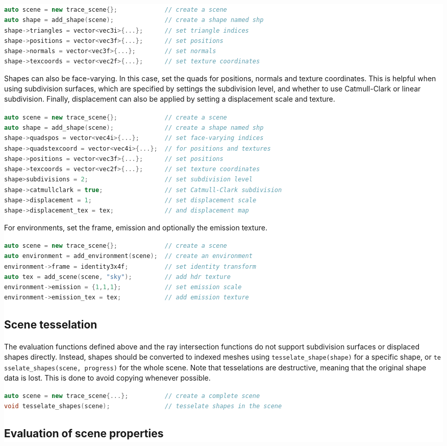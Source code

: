 ```cpp
auto scene = new trace_scene{};             // create a scene
auto shape = add_shape(scene);              // create a shape named shp
shape->triangles = vector<vec3i>{...};      // set triangle indices
shape->positions = vector<vec3f>{...};      // set positions
shape->normals = vector<vec3f>{...};        // set normals
shape->texcoords = vector<vec2f>{...};      // set texture coordinates
```

Shapes can also be face-varying. In this case, set the quads for positions,
normals and texture coordinates. This is helpful when using subdivision
surfaces, which are specified by settings the subdivision level, and whether
to use Catmull-Clark or linear subdivision. Finally, displacement can also
be applied by setting a displacement scale and texture.

```cpp
auto scene = new trace_scene{};             // create a scene
auto shape = add_shape(scene);              // create a shape named shp
shape->quadspos = vector<vec4i>{...};       // set face-varying indices
shape->quadstexcoord = vector<vec4i>{...};  // for positions and textures
shape->positions = vector<vec3f>{...};      // set positions
shape->texcoords = vector<vec2f>{...};      // set texture coordinates
shape>subdivisions = 2;                     // set subdivision level
shape->catmullclark = true;                 // set Catmull-Clark subdivision
shape->displacement = 1;                    // set displacement scale
shape->displacement_tex = tex;              // and displacement map
```

For environments, set the frame, emission and optionally the emission texture.

```cpp
auto scene = new trace_scene{};             // create a scene
auto environment = add_environment(scene);  // create an environment
environment->frame = identity3x4f;          // set identity transform
auto tex = add_scene(scene, "sky");         // add hdr texture
environment->emission = {1,1,1};            // set emission scale
environment->emission_tex = tex;            // add emission texture
```

## Scene tesselation

The evaluation functions defined above and the ray intersection functions do
not support subdivision surfaces or displaced shapes directly. Instead,
shapes should be converted to indexed meshes using `tesselate_shape(shape)`
for a specific shape, or `tesselate_shapes(scene, progress)` for the
whole scene. Note that tesselations are destructive, meaning that the original
shape data is lost. This is done to avoid copying whenever possible.

```cpp
auto scene = new trace_scene{...};          // create a complete scene
void tesselate_shapes(scene);               // tesselate shapes in the scene
```

## Evaluation of scene properties
